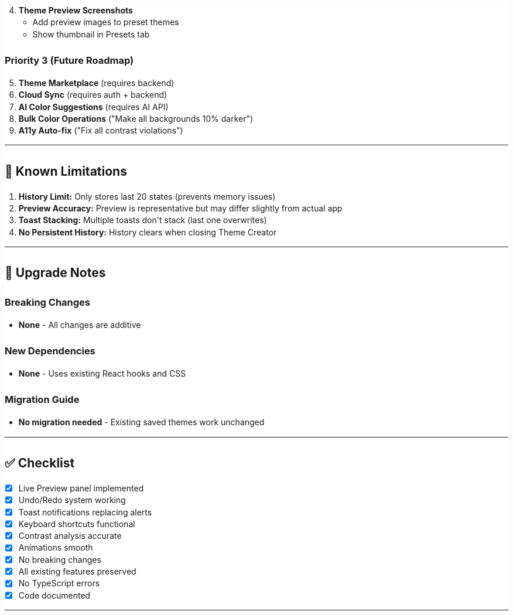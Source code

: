 4. **Theme Preview Screenshots**
   - Add preview images to preset themes
   - Show thumbnail in Presets tab

### Priority 3 (Future Roadmap)
5. **Theme Marketplace** (requires backend)
6. **Cloud Sync** (requires auth + backend)
7. **AI Color Suggestions** (requires AI API)
8. **Bulk Color Operations** ("Make all backgrounds 10% darker")
9. **A11y Auto-fix** ("Fix all contrast violations")

---

## 🐛 Known Limitations

1. **History Limit:** Only stores last 20 states (prevents memory issues)
2. **Preview Accuracy:** Preview is representative but may differ slightly from actual app
3. **Toast Stacking:** Multiple toasts don't stack (last one overwrites)
4. **No Persistent History:** History clears when closing Theme Creator

---

## 📝 Upgrade Notes

### Breaking Changes
- **None** - All changes are additive

### New Dependencies
- **None** - Uses existing React hooks and CSS

### Migration Guide
- **No migration needed** - Existing saved themes work unchanged

---

## ✅ Checklist

- [x] Live Preview panel implemented
- [x] Undo/Redo system working
- [x] Toast notifications replacing alerts
- [x] Keyboard shortcuts functional
- [x] Contrast analysis accurate
- [x] Animations smooth
- [x] No breaking changes
- [x] All existing features preserved
- [x] No TypeScript errors
- [x] Code documented

---
